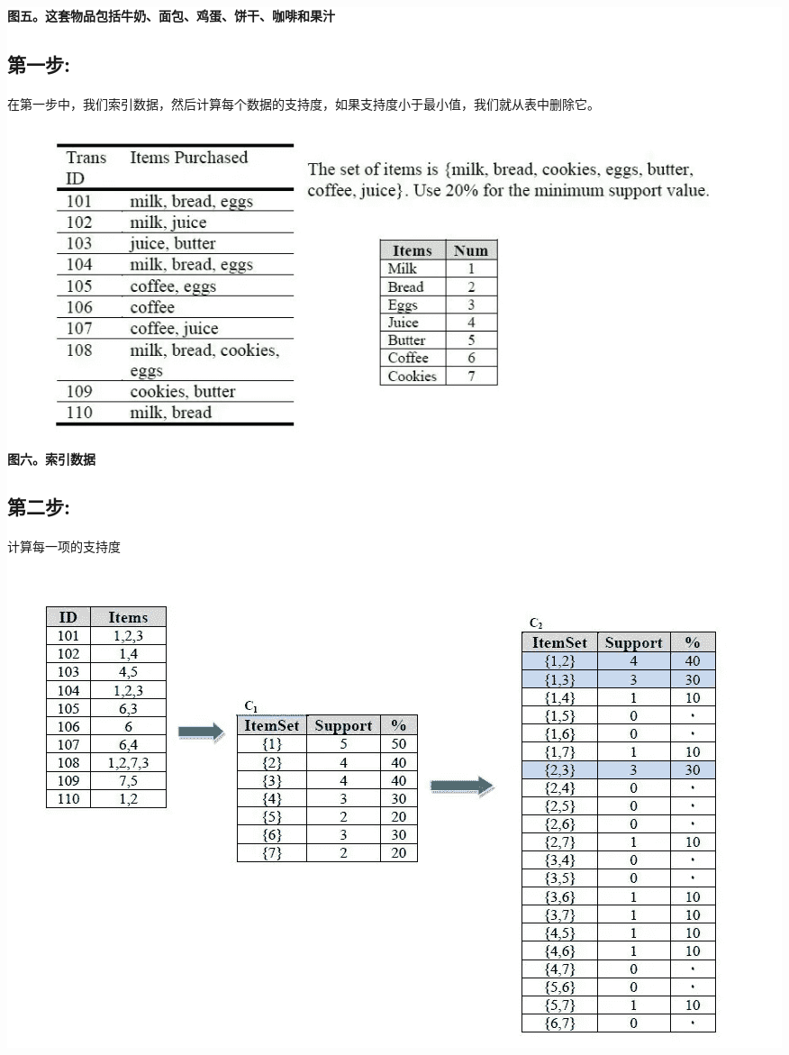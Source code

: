 **图五。这套物品包括牛奶、面包、鸡蛋、饼干、咖啡和果汁**

## 第一步:

在第一步中，我们索引数据，然后计算每个数据的支持度，如果支持度小于最小值，我们就从表中删除它。

![](img/87ddf26b53506cb2d5436845f47ad3af.png)

**图六。索引数据**

## 第二步:

计算每一项的支持度

![](img/2d35bc76962cb01e12b02d8b75d5b264.png)
